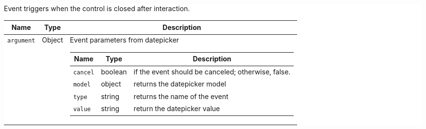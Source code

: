 





Event triggers when the control is closed after interaction.

<table class="params">
<thead>
<tr>
<th>Name</th>
<th>Type</th>
<th class="last">Description</th>
</tr>
</thead>
<tbody>
<tr>
<td class="name"><code>argument</code></td>
<td class="type"><span class="param-type">Object</span></td>
<td class="description last">Event parameters from datepicker
<table class="params">
<thead>
<tr>
<th>Name</th>
<th>Type</th>
<th class="last">Description</th>
</tr>
</thead>
<tbody>
<tr>
<td class="name"><code>cancel</code></td>
<td class="type"><span class="param-type">boolean</span></td>
<td class="description last">if the event should be canceled; otherwise, false.</td>
</tr>
<tr>
<td class="name"><code>model</code></td>
<td class="type"><span class="param-type">object</span></td>
<td class="description last">returns the datepicker model</td>
</tr>
<tr>
<td class="name"><code>type</code></td>
<td class="type"><span class="param-type">string</span></td>
<td class="description last">returns the name of the event</td>
</tr>
<tr>
<td class="name"><code>value</code></td>
<td class="type"><span class="param-type">string</span></td>
<td class="description last">return the datepicker value</td>
</tr>
</tbody>
</table>
</td>
</tr>
</tbody>
</table>
